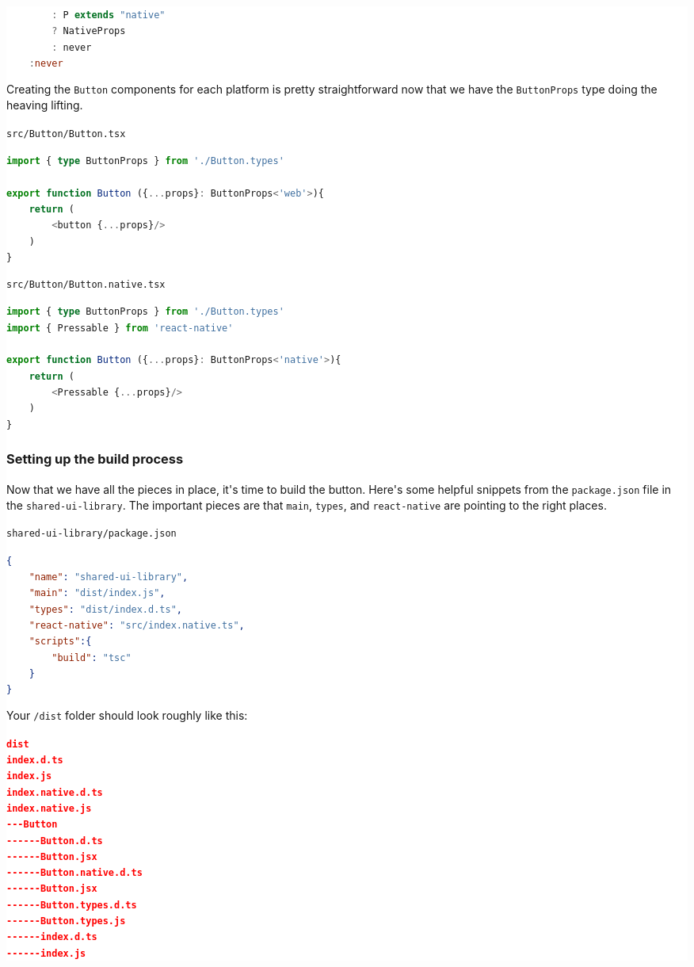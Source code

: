 ```typescript
		: P extends "native"
		? NativeProps
		: never
	:never
```


Creating the `Button` components for each platform is pretty straightforward now that we have the `ButtonProps` type doing the heaving lifting.

`src/Button/Button.tsx`
```typescript
import { type ButtonProps } from './Button.types'

export function Button ({...props}: ButtonProps<'web'>){
	return (
		<button {...props}/>
	)
}
```

`src/Button/Button.native.tsx`
```typescript
import { type ButtonProps } from './Button.types'
import { Pressable } from 'react-native'

export function Button ({...props}: ButtonProps<'native'>){
	return (
		<Pressable {...props}/>
	)
}
```

### Setting up the build process
Now that we have all the pieces in place, it's time to build the button. Here's some helpful snippets from the `package.json` file in the `shared-ui-library`. The important pieces are that `main`, `types`, and `react-native` are pointing to the right places. 

`shared-ui-library/package.json`
```json
{
	"name": "shared-ui-library",
	"main": "dist/index.js",
	"types": "dist/index.d.ts",
	"react-native": "src/index.native.ts",
	"scripts":{
		"build": "tsc"
	}
}
```

Your `/dist` folder should look roughly like this:
```json
dist
index.d.ts
index.js
index.native.d.ts
index.native.js
---Button
------Button.d.ts
------Button.jsx
------Button.native.d.ts
------Button.jsx
------Button.types.d.ts
------Button.types.js
------index.d.ts
------index.js
```